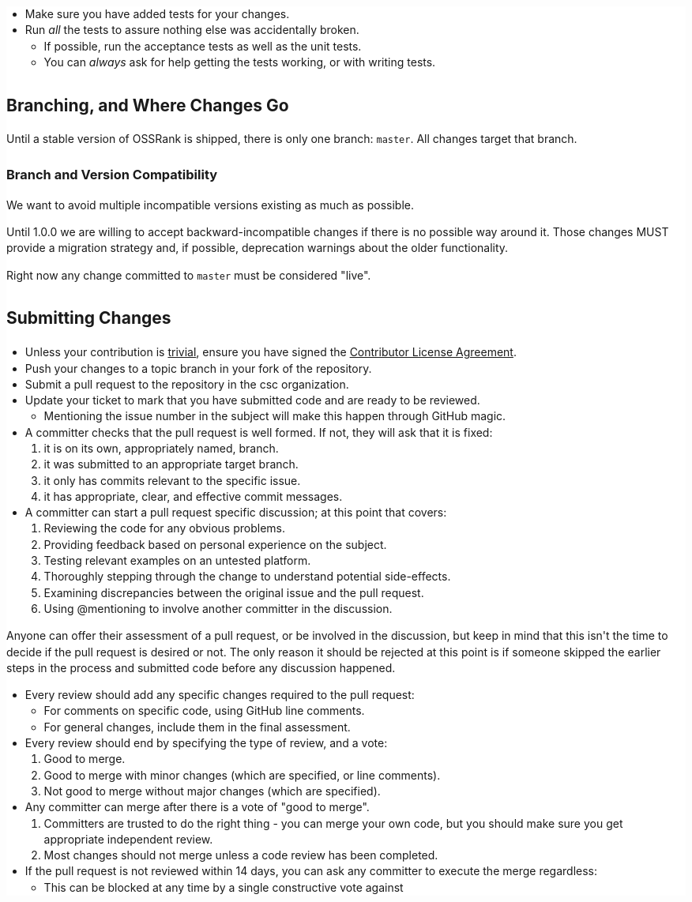 * Make sure you have added tests for your changes.
* Run _all_ the tests to assure nothing else was accidentally broken.
  * If possible, run the acceptance tests as well as the unit tests.
  * You can *always* ask for help getting the tests working, or with
	writing tests.

## Branching, and Where Changes Go

Until a stable version of OSSRank is shipped, there is only one branch:
`master`. All changes target that branch.

### Branch and Version Compatibility

We want to avoid multiple incompatible versions existing as much as possible.

Until 1.0.0 we are willing to accept backward-incompatible changes if there is
no possible way around it. Those changes MUST provide a migration strategy
and, if possible, deprecation warnings about the older functionality.

Right now any change committed to `master` must be considered "live".


## Submitting Changes

* Unless your contribution is [trivial][exemption], ensure you have signed the
  [Contributor License Agreement][cla].
* Push your changes to a topic branch in your fork of the repository.
* Submit a pull request to the repository in the csc organization.
* Update your ticket to mark that you have submitted code and are ready to be
  reviewed.
  * Mentioning the issue number in the subject will make this happen through
	GitHub magic.
* A committer checks that the pull request is well formed.  If not, they will
  ask that it is fixed:
  1. it is on its own, appropriately named, branch.
  2. it was submitted to an appropriate target branch.
  3. it only has commits relevant to the specific issue.
  4. it has appropriate, clear, and effective commit messages.
* A committer can start a pull request specific discussion; at this point that covers:
  1. Reviewing the code for any obvious problems.
  2. Providing feedback based on personal experience on the subject.
  3. Testing relevant examples on an untested platform.
  4. Thoroughly stepping through the change to understand potential side-effects.
  5. Examining discrepancies between the original issue and the pull request.
  6. Using @mentioning to involve another committer in the discussion.

Anyone can offer their assessment of a pull request, or be involved in the
discussion, but keep in mind that this isn't the time to decide if the pull
request is desired or not.  The only reason it should be rejected at this
point is if someone skipped the earlier steps in the process and submitted
code before any discussion happened.

* Every review should add any specific changes required to the pull request:
  * For comments on specific code, using GitHub line comments.
  * For general changes, include them in the final assessment.
* Every review should end by specifying the type of review, and a vote:
  1. Good to merge.
  2. Good to merge with minor changes (which are specified, or line comments).
  3. Not good to merge without major changes (which are specified).
* Any committer can merge after there is a vote of "good to merge".
   1. Committers are trusted to do the right thing - you can merge your own code, but you should make sure you get appropriate independent review.
   2. Most changes should not merge unless a code review has been completed.
* If the pull request is not reviewed within 14 days, you can ask any committer to execute the merge regardless:
  * This can be blocked at any time by a single constructive vote against

[bugs]:            https://github.com/csc/OSSRank/issues
[best-practice]:   http://sethrobertson.github.com/GitBestPractices/
[exemption]:       http://docs.csc.com/community/trivial_patch_exemption.html
[cla]:             http://links.csc.com/cla